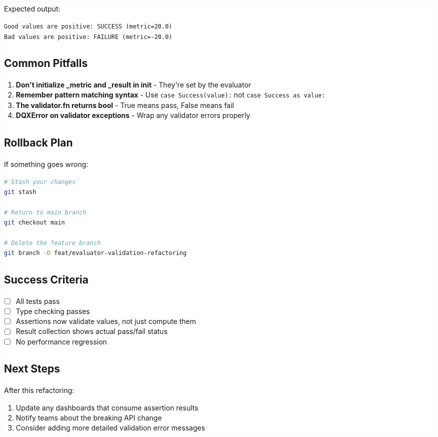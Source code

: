 Expected output:
```
Good values are positive: SUCCESS (metric=20.0)
Bad values are positive: FAILURE (metric=-20.0)
```

## Common Pitfalls

1. **Don't initialize _metric and _result in __init__** - They're set by the evaluator
2. **Remember pattern matching syntax** - Use `case Success(value):` not `case Success as value:`
3. **The validator.fn returns bool** - True means pass, False means fail
4. **DQXError on validator exceptions** - Wrap any validator errors properly

## Rollback Plan

If something goes wrong:
```bash
# Stash your changes
git stash

# Return to main branch
git checkout main

# Delete the feature branch
git branch -D feat/evaluator-validation-refactoring
```

## Success Criteria

- [ ] All tests pass
- [ ] Type checking passes
- [ ] Assertions now validate values, not just compute them
- [ ] Result collection shows actual pass/fail status
- [ ] No performance regression

## Next Steps

After this refactoring:
1. Update any dashboards that consume assertion results
2. Notify teams about the breaking API change
3. Consider adding more detailed validation error messages
